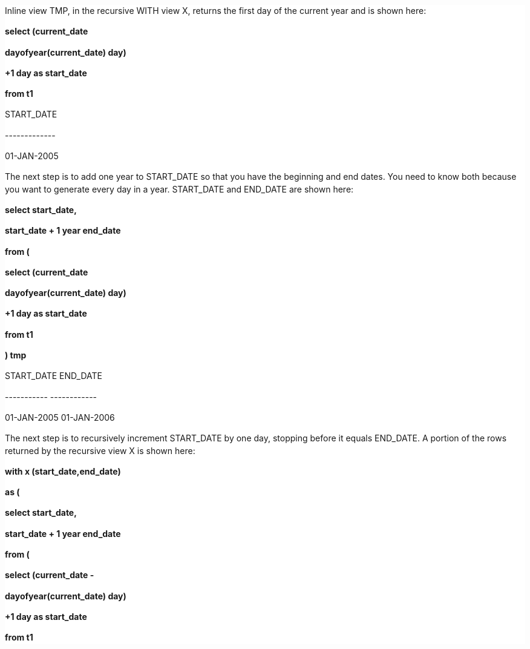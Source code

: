 Inline view TMP, in the recursive WITH view X, returns the first day of
the current year and is shown here:

**select (current_date**

**dayofyear(current_date) day)**

**+1 day as start_date**

**from t1**

START_DATE

\-\-\-\-\-\-\-\-\-\-\-\--

01-JAN-2005

The next step is to add one year to START_DATE so that you have the
beginning and end dates. You need to know both because you want to
generate every day in a year. START_DATE and END_DATE are shown here:

**select start_date,**

**start_date + 1 year end_date**

**from (**

**select (current_date**

**dayofyear(current_date) day)**

**+1 day as start_date**

**from t1**

**) tmp**

START_DATE END_DATE

\-\-\-\-\-\-\-\-\-\-- \-\-\-\-\-\-\-\-\-\-\--

01-JAN-2005 01-JAN-2006

The next step is to recursively increment START_DATE by one day,
stopping before it equals END_DATE. A portion of the rows returned by
the recursive view X is shown here:

**with x (start_date,end_date)**

**as (**

**select start_date,**

**start_date + 1 year end_date**

**from (**

**select (current_date -**

**dayofyear(current_date) day)**

**+1 day as start_date**

**from t1**
